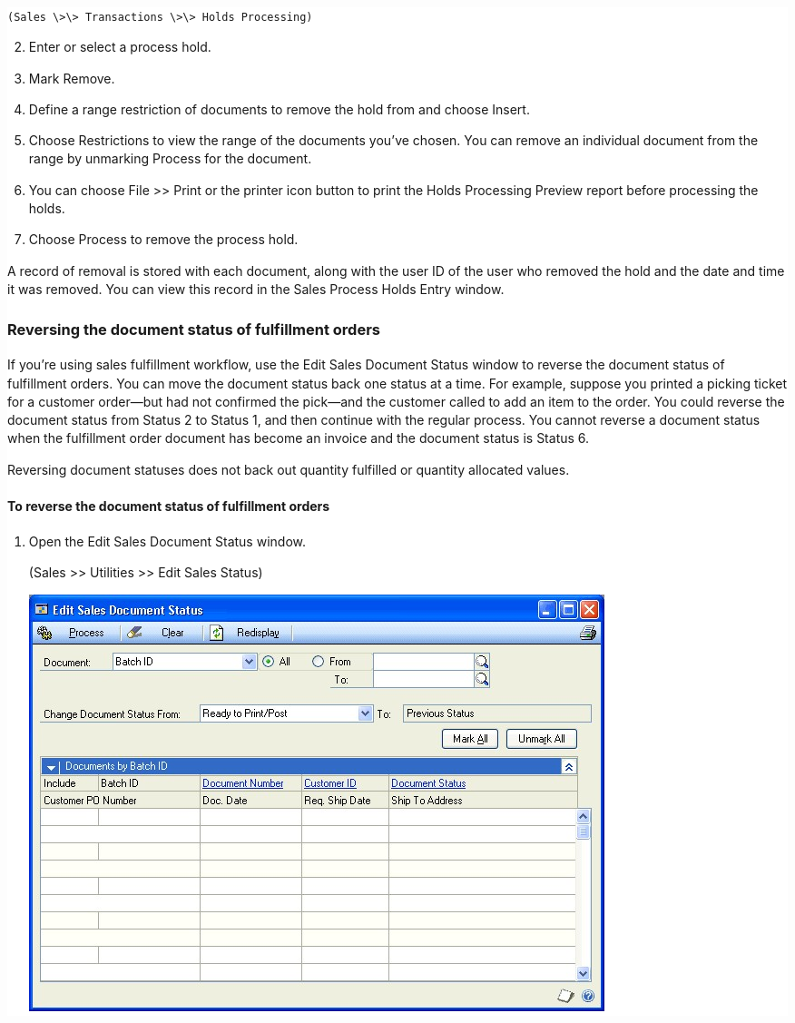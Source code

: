     (Sales \>\> Transactions \>\> Holds Processing)

2. Enter or select a process hold.

3. Mark Remove.

4. Define a range restriction of documents to remove the hold from and choose Insert.

5. Choose Restrictions to view the range of the documents you’ve chosen. You can remove an individual document from the range by unmarking Process for the document.

6. You can choose File \>\> Print or the printer icon button to print the Holds Processing Preview report before processing the holds.

7. Choose Process to remove the process hold.

A record of removal is stored with each document, along with the user ID of the user who removed the hold and the date and time it was removed. You can view this record in the Sales Process Holds Entry window.

### Reversing the document status of fulfillment orders

If you’re using sales fulfillment workflow, use the Edit Sales Document Status window to reverse the document status of fulfillment orders. You can move the document status back one status at a time. For example, suppose you printed a picking ticket for a customer order—but had not confirmed the pick—and the customer called to add an item to the order. You could reverse the document status from Status 2 to Status 1, and then continue with the regular process. You cannot reverse a document status when the fulfillment order document has become an invoice and the document status is Status 6.

Reversing document statuses does not back out quantity fulfilled or quantity allocated values.

#### To reverse the document status of fulfillment orders

1. Open the Edit Sales Document Status window.

    (Sales \>\> Utilities \>\> Edit Sales Status)

    ![screenshot](media/995ff3e28c1ef606c18daa4f420905f3.jpg)
